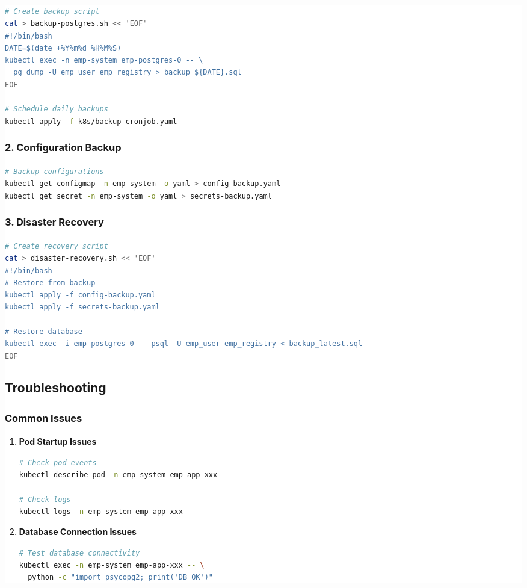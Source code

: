 ```bash
# Create backup script
cat > backup-postgres.sh << 'EOF'
#!/bin/bash
DATE=$(date +%Y%m%d_%H%M%S)
kubectl exec -n emp-system emp-postgres-0 -- \
  pg_dump -U emp_user emp_registry > backup_${DATE}.sql
EOF

# Schedule daily backups
kubectl apply -f k8s/backup-cronjob.yaml
```

### 2. Configuration Backup

```bash
# Backup configurations
kubectl get configmap -n emp-system -o yaml > config-backup.yaml
kubectl get secret -n emp-system -o yaml > secrets-backup.yaml
```

### 3. Disaster Recovery

```bash
# Create recovery script
cat > disaster-recovery.sh << 'EOF'
#!/bin/bash
# Restore from backup
kubectl apply -f config-backup.yaml
kubectl apply -f secrets-backup.yaml

# Restore database
kubectl exec -i emp-postgres-0 -- psql -U emp_user emp_registry < backup_latest.sql
EOF
```

## Troubleshooting

### Common Issues

1. **Pod Startup Issues**
   ```bash
   # Check pod events
   kubectl describe pod -n emp-system emp-app-xxx
   
   # Check logs
   kubectl logs -n emp-system emp-app-xxx
   ```

2. **Database Connection Issues**
   ```bash
   # Test database connectivity
   kubectl exec -n emp-system emp-app-xxx -- \
     python -c "import psycopg2; print('DB OK')"
   ```

